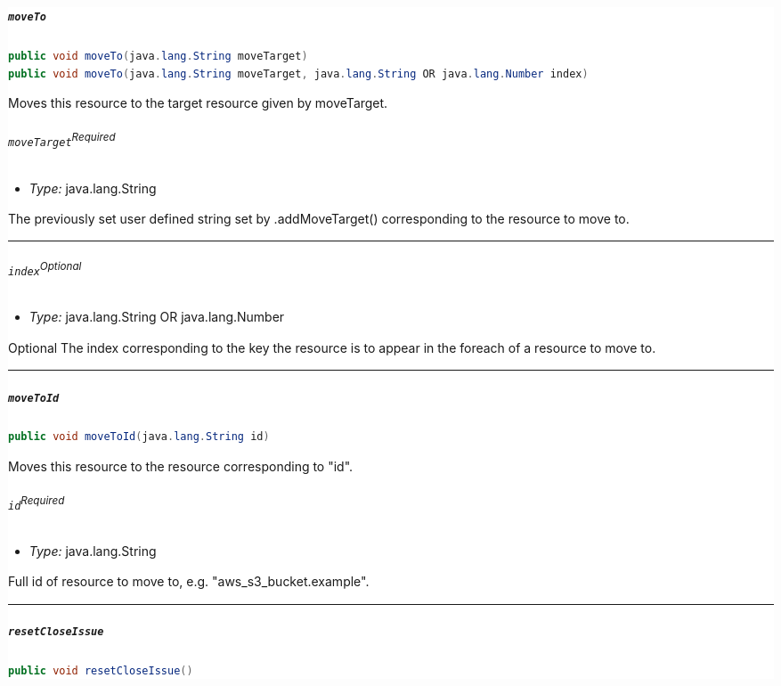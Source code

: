 
##### `moveTo` <a name="moveTo" id="@cdktf/provider-gitlab.projectLevelNotifications.ProjectLevelNotifications.moveTo"></a>

```java
public void moveTo(java.lang.String moveTarget)
public void moveTo(java.lang.String moveTarget, java.lang.String OR java.lang.Number index)
```

Moves this resource to the target resource given by moveTarget.

###### `moveTarget`<sup>Required</sup> <a name="moveTarget" id="@cdktf/provider-gitlab.projectLevelNotifications.ProjectLevelNotifications.moveTo.parameter.moveTarget"></a>

- *Type:* java.lang.String

The previously set user defined string set by .addMoveTarget() corresponding to the resource to move to.

---

###### `index`<sup>Optional</sup> <a name="index" id="@cdktf/provider-gitlab.projectLevelNotifications.ProjectLevelNotifications.moveTo.parameter.index"></a>

- *Type:* java.lang.String OR java.lang.Number

Optional The index corresponding to the key the resource is to appear in the foreach of a resource to move to.

---

##### `moveToId` <a name="moveToId" id="@cdktf/provider-gitlab.projectLevelNotifications.ProjectLevelNotifications.moveToId"></a>

```java
public void moveToId(java.lang.String id)
```

Moves this resource to the resource corresponding to "id".

###### `id`<sup>Required</sup> <a name="id" id="@cdktf/provider-gitlab.projectLevelNotifications.ProjectLevelNotifications.moveToId.parameter.id"></a>

- *Type:* java.lang.String

Full id of resource to move to, e.g. "aws_s3_bucket.example".

---

##### `resetCloseIssue` <a name="resetCloseIssue" id="@cdktf/provider-gitlab.projectLevelNotifications.ProjectLevelNotifications.resetCloseIssue"></a>

```java
public void resetCloseIssue()
```
